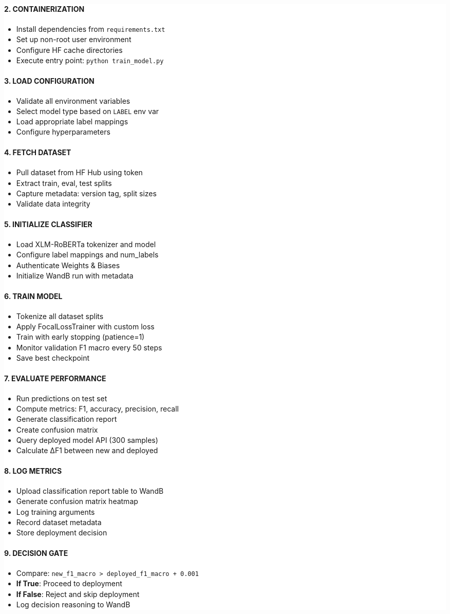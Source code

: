 #### **2. CONTAINERIZATION**
- Install dependencies from `requirements.txt`
- Set up non-root user environment
- Configure HF cache directories
- Execute entry point: `python train_model.py`

#### **3. LOAD CONFIGURATION**
- Validate all environment variables
- Select model type based on `LABEL` env var
- Load appropriate label mappings
- Configure hyperparameters

#### **4. FETCH DATASET**
- Pull dataset from HF Hub using token
- Extract train, eval, test splits
- Capture metadata: version tag, split sizes
- Validate data integrity

#### **5. INITIALIZE CLASSIFIER**
- Load XLM-RoBERTa tokenizer and model
- Configure label mappings and num_labels
- Authenticate Weights & Biases
- Initialize WandB run with metadata

#### **6. TRAIN MODEL**
- Tokenize all dataset splits
- Apply FocalLossTrainer with custom loss
- Train with early stopping (patience=1)
- Monitor validation F1 macro every 50 steps
- Save best checkpoint

#### **7. EVALUATE PERFORMANCE**
- Run predictions on test set
- Compute metrics: F1, accuracy, precision, recall
- Generate classification report
- Create confusion matrix
- Query deployed model API (300 samples)
- Calculate ΔF1 between new and deployed

#### **8. LOG METRICS**
- Upload classification report table to WandB
- Generate confusion matrix heatmap
- Log training arguments
- Record dataset metadata
- Store deployment decision

#### **9. DECISION GATE**
- Compare: `new_f1_macro > deployed_f1_macro + 0.001`
- **If True**: Proceed to deployment
- **If False**: Reject and skip deployment
- Log decision reasoning to WandB
